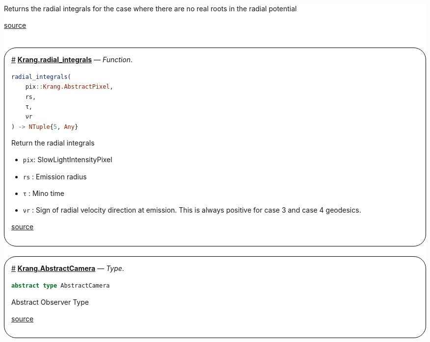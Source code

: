 
Returns the radial integrals for the case where there are no real roots in the radial potential


[source](https://github.com/dchang10/Krang.jl/blob/9a0de42d02ff7a2809488c54acfb3ed027fd5bf4/src/metrics/Kerr/misc.jl#L1556)

</div>
<br>
<div style='border-width:1px; border-style:solid; border-color:black; padding: 1em; border-radius: 25px;'>
<a id='Krang.radial_integrals' href='#Krang.radial_integrals'>#</a>&nbsp;<b><u>Krang.radial_integrals</u></b> &mdash; <i>Function</i>.




```julia
radial_integrals(
    pix::Krang.AbstractPixel,
    rs,
    τ,
    νr
) -> NTuple{5, Any}

```


Return the radial integrals
- `pix`: SlowLightIntensityPixel
  
- `rs` : Emission radius
  
- `τ` : Mino time
  
- `νr` : Sign of radial velocity direction at emission. This is always positive for case 3 and case 4 geodesics.
  


[source](https://github.com/dchang10/Krang.jl/blob/9a0de42d02ff7a2809488c54acfb3ed027fd5bf4/src/metrics/Kerr/misc.jl#L1808)

</div>
<br>
<div style='border-width:1px; border-style:solid; border-color:black; padding: 1em; border-radius: 25px;'>
<a id='Krang.AbstractCamera' href='#Krang.AbstractCamera'>#</a>&nbsp;<b><u>Krang.AbstractCamera</u></b> &mdash; <i>Type</i>.




```julia
abstract type AbstractCamera
```


Abstract Observer Type


[source](https://github.com/dchang10/Krang.jl/blob/9a0de42d02ff7a2809488c54acfb3ed027fd5bf4/src/cameras/camera_types.jl#L1)
